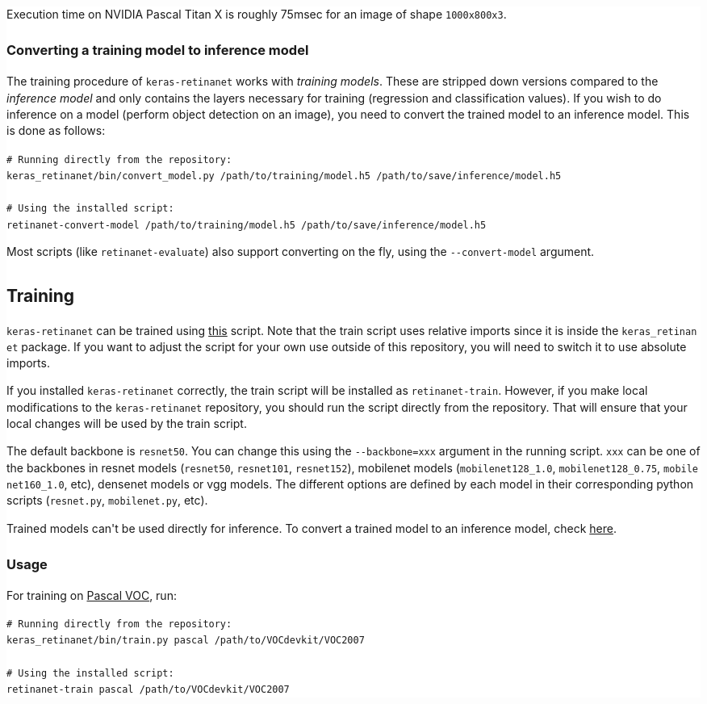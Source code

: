 Execution time on NVIDIA Pascal Titan X is roughly 75msec for an image of shape `1000x800x3`.

### Converting a training model to inference model
The training procedure of `keras-retinanet` works with *training models*. These are stripped down versions compared to the *inference model* and only contains the layers necessary for training (regression and classification values). If you wish to do inference on a model (perform object detection on an image), you need to convert the trained model to an inference model. This is done as follows:

```shell
# Running directly from the repository:
keras_retinanet/bin/convert_model.py /path/to/training/model.h5 /path/to/save/inference/model.h5

# Using the installed script:
retinanet-convert-model /path/to/training/model.h5 /path/to/save/inference/model.h5
```

Most scripts (like `retinanet-evaluate`) also support converting on the fly, using the `--convert-model` argument.


## Training
`keras-retinanet` can be trained using [this](https://github.com/fizyr/keras-retinanet/blob/master/keras_retinanet/bin/train.py) script.
Note that the train script uses relative imports since it is inside the `keras_retinanet` package.
If you want to adjust the script for your own use outside of this repository,
you will need to switch it to use absolute imports.

If you installed `keras-retinanet` correctly, the train script will be installed as `retinanet-train`.
However, if you make local modifications to the `keras-retinanet` repository, you should run the script directly from the repository.
That will ensure that your local changes will be used by the train script.

The default backbone is `resnet50`. You can change this using the `--backbone=xxx` argument in the running script.
`xxx` can be one of the backbones in resnet models (`resnet50`, `resnet101`, `resnet152`), mobilenet models (`mobilenet128_1.0`, `mobilenet128_0.75`, `mobilenet160_1.0`, etc), densenet models or vgg models. The different options are defined by each model in their corresponding python scripts (`resnet.py`, `mobilenet.py`, etc).

Trained models can't be used directly for inference. To convert a trained model to an inference model, check [here](https://github.com/fizyr/keras-retinanet#converting-a-training-model-to-inference-model).

### Usage
For training on [Pascal VOC](http://host.robots.ox.ac.uk/pascal/VOC/), run:
```shell
# Running directly from the repository:
keras_retinanet/bin/train.py pascal /path/to/VOCdevkit/VOC2007

# Using the installed script:
retinanet-train pascal /path/to/VOCdevkit/VOC2007
```
